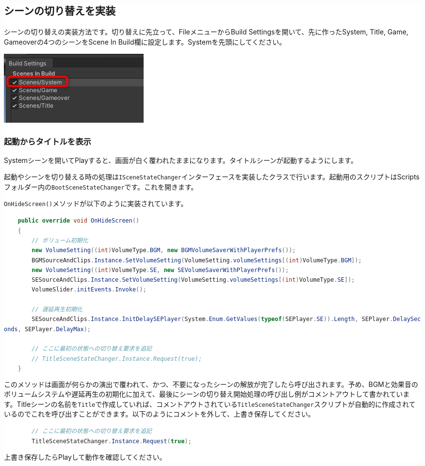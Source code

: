## シーンの切り替えを実装

シーンの切り替えの実装方法です。切り替えに先立って、FileメニューからBuild Settingsを開いて、先に作ったSystem, Title, Game, Gameoverの4つのシーンをScene In Build欄に設定します。Systemを先頭にしてください。

![シーンをビルドに設定](./Images/img00_03.png)

### 起動からタイトルを表示

Systemシーンを開いてPlayすると、画面が白く覆われたままになります。タイトルシーンが起動するようにします。

起動やシーンを切り替える時の処理は`ISceneStateChanger`インターフェースを実装したクラスで行います。起動用のスクリプトはScriptsフォルダー内の`BootSceneStateChanger`です。これを開きます。

`OnHideScreen()`メソッドが以下のように実装されています。

```cs
    public override void OnHideScreen()
    {
        // ボリューム初期化
        new VolumeSetting((int)VolumeType.BGM, new BGMVolumeSaverWithPlayerPrefs());
        BGMSourceAndClips.Instance.SetVolumeSetting(VolumeSetting.volumeSettings[(int)VolumeType.BGM]);
        new VolumeSetting((int)VolumeType.SE, new SEVolumeSaverWithPlayerPrefs());
        SESourceAndClips.Instance.SetVolumeSetting(VolumeSetting.volumeSettings[(int)VolumeType.SE]);
        VolumeSlider.initEvents.Invoke();

        // 遅延再生初期化
        SESourceAndClips.Instance.InitDelaySEPlayer(System.Enum.GetValues(typeof(SEPlayer.SE)).Length, SEPlayer.DelaySeconds, SEPlayer.DelayMax);

        // ここに最初の状態への切り替え要求を追記
        // TitleSceneStateChanger.Instance.Request(true);
    }
```

このメソッドは画面が何らかの演出で覆われて、かつ、不要になったシーンの解放が完了したら呼び出されます。予め、BGMと効果音のボリュームシステムや遅延再生の初期化に加えて、最後にシーンの切り替え開始処理の呼び出し例がコメントアウトして書かれています。Titleシーンの名前を`Title`で作成していれば、コメントアウトされている`TitleSceneStateChanger`スクリプトが自動的に作成されているのでこれを呼び出すことができます。以下のようにコメントを外して、上書き保存してください。

```cs
        // ここに最初の状態への切り替え要求を追記
        TitleSceneStateChanger.Instance.Request(true);
```

上書き保存したらPlayして動作を確認してください。
